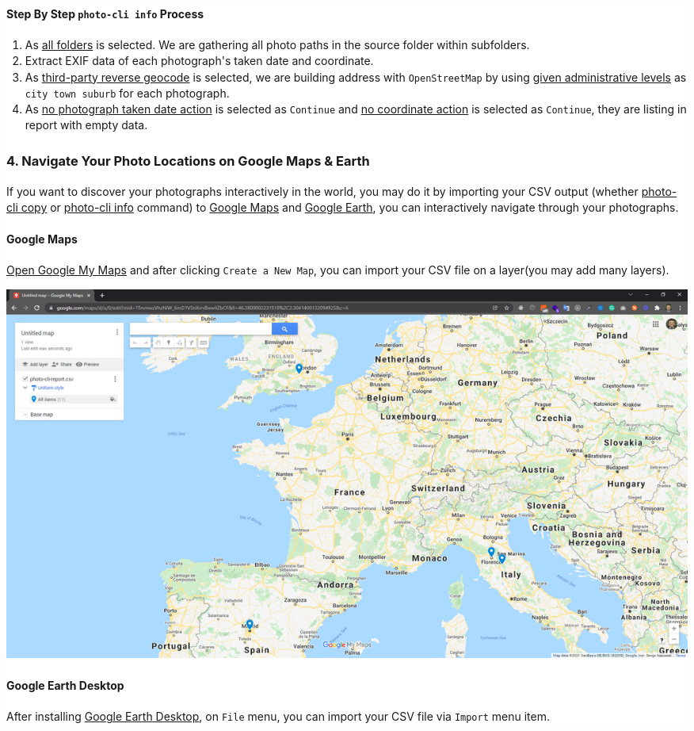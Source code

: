 #### Step By Step `photo-cli info` Process

1. As [all folders](#all-folders---a---all-folders-) is selected. We are gathering all photo paths in the source folder within subfolders.
2. Extract EXIF data of each photograph's taken date and coordinate.
3. As [third-party reverse geocode](#address-building--reverse-geocoding) is selected, we are building address with `OpenStreetMap` by using [given administrative levels](#4-building-your-own-address-with-selected-properties) as `city town suburb` for each photograph.
4. As [no photograph taken date action](#no-photograph-taken-date-action-for-info-command----t---no-taken-date-) is selected as `Continue` and [no coordinate action](#no-coordinate-action-for-info-command----c---no-coordinate-) is selected as `Continue`, they are listing in report with empty data.

### 4. Navigate Your Photo Locations on Google Maps & Earth

If you want to discover your photographs interactively in the world, you may do it by importing your CSV output (whether [photo-cli copy](#copy) or [photo-cli info](#info) command) to [Google Maps](https://maps.google.com) and [Google Earth](https://earth.google.com), you can interactively navigate through your photographs.

#### Google Maps

[Open Google My Maps](https://www.google.com/maps/d) and after clicking `Create a New Map`, you can import your CSV file on a layer(you may add many layers).

![google-maps](docs/screenshots/google/google-maps.png)

#### Google Earth Desktop

After installing [Google Earth Desktop](https://www.google.com/earth/versions/#earth-pro), on `File` menu, you can import your CSV file via `Import` menu item.
